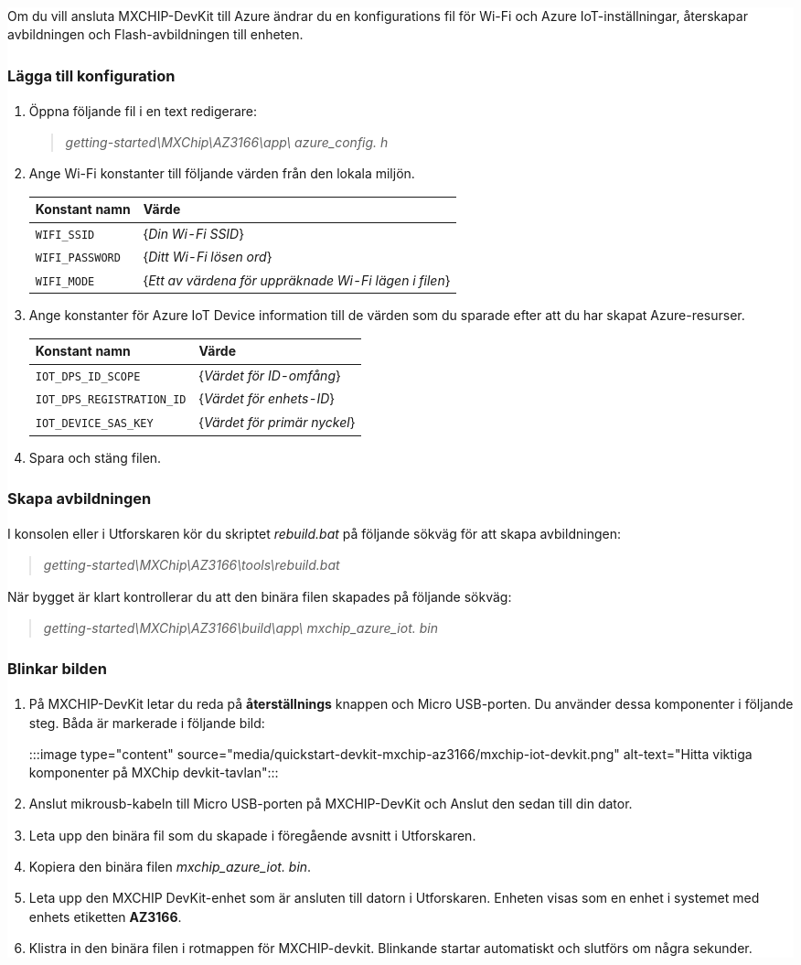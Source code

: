 Om du vill ansluta MXCHIP-DevKit till Azure ändrar du en konfigurations fil för Wi-Fi och Azure IoT-inställningar, återskapar avbildningen och Flash-avbildningen till enheten.

### <a name="add-configuration"></a>Lägga till konfiguration

1. Öppna följande fil i en text redigerare:

    > *getting-started\MXChip\AZ3166\app\ azure_config. h*

1. Ange Wi-Fi konstanter till följande värden från den lokala miljön.

    |Konstant namn|Värde|
    |-------------|-----|
    |`WIFI_SSID` |{*Din Wi-Fi SSID*}|
    |`WIFI_PASSWORD` |{*Ditt Wi-Fi lösen ord*}|
    |`WIFI_MODE` |{*Ett av värdena för uppräknade Wi-Fi lägen i filen*}|

1. Ange konstanter för Azure IoT Device information till de värden som du sparade efter att du har skapat Azure-resurser.

    |Konstant namn|Värde|
    |-------------|-----|
    |`IOT_DPS_ID_SCOPE` |{*Värdet för ID-omfång*}|
    |`IOT_DPS_REGISTRATION_ID` |{*Värdet för enhets-ID*}|
    |`IOT_DEVICE_SAS_KEY` |{*Värdet för primär nyckel*}|

1. Spara och stäng filen.

### <a name="build-the-image"></a>Skapa avbildningen

I konsolen eller i Utforskaren kör du skriptet *rebuild.bat* på följande sökväg för att skapa avbildningen:

> *getting-started\MXChip\AZ3166\tools\rebuild.bat*

När bygget är klart kontrollerar du att den binära filen skapades på följande sökväg:

> *getting-started\MXChip\AZ3166\build\app\ mxchip_azure_iot. bin*

### <a name="flash-the-image"></a>Blinkar bilden

1. På MXCHIP-DevKit letar du reda på **återställnings** knappen och Micro USB-porten. Du använder dessa komponenter i följande steg. Båda är markerade i följande bild:

    :::image type="content" source="media/quickstart-devkit-mxchip-az3166/mxchip-iot-devkit.png" alt-text="Hitta viktiga komponenter på MXChip devkit-tavlan":::

1. Anslut mikrousb-kabeln till Micro USB-porten på MXCHIP-DevKit och Anslut den sedan till din dator.
1. Leta upp den binära fil som du skapade i föregående avsnitt i Utforskaren.
1. Kopiera den binära filen *mxchip_azure_iot. bin*.
1. Leta upp den MXCHIP DevKit-enhet som är ansluten till datorn i Utforskaren. Enheten visas som en enhet i systemet med enhets etiketten **AZ3166**.
1. Klistra in den binära filen i rotmappen för MXCHIP-devkit. Blinkande startar automatiskt och slutförs om några sekunder.
